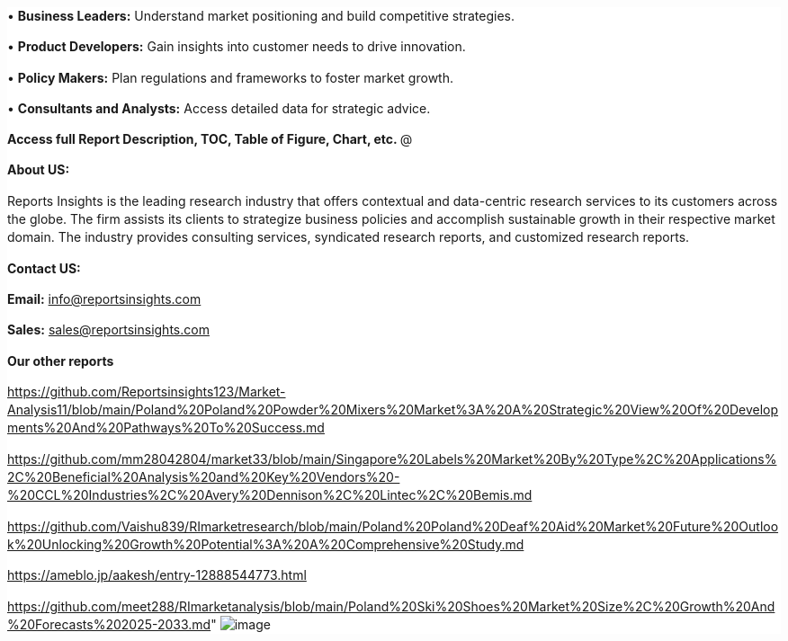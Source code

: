 • <strong>Business Leaders:</strong> Understand market positioning and build competitive strategies.

• <strong>Product Developers:</strong> Gain insights into customer needs to drive innovation.

• <strong>Policy Makers:</strong> Plan regulations and frameworks to foster market growth.

• <strong>Consultants and Analysts:</strong> Access detailed data for strategic advice.
</ul>
<strong>Access full Report Description, TOC, Table of Figure, Chart, etc. </strong>@  <a href= style=color:#0000ff;></a></font>

<strong><strong>About US</strong>:</strong>

Reports Insights is the leading research industry that offers contextual and data-centric research services to its customers across the globe. The firm assists its clients to strategize business policies and accomplish sustainable growth in their respective market domain. The industry provides consulting services, syndicated research reports, and customized research reports.

<strong>Contact US:</strong>

<p class=""""><b>Email:</b> <a href=mailto:info@reportsinsights.com>info@reportsinsights.com</a></p>
<p class=""""><b>Sales:</b> <a href=mailto:sales@reportsinsights.com>sales@reportsinsights.com</a></p>

<strong>Our other reports</strong>

<a href=https://github.com/Reportsinsights123/Market-Analysis11/blob/main/Poland%20Poland%20Powder%20Mixers%20Market%3A%20A%20Strategic%20View%20Of%20Developments%20And%20Pathways%20To%20Success.md>https://github.com/Reportsinsights123/Market-Analysis11/blob/main/Poland%20Poland%20Powder%20Mixers%20Market%3A%20A%20Strategic%20View%20Of%20Developments%20And%20Pathways%20To%20Success.md</a>

<a href=https://github.com/mm28042804/market33/blob/main/Singapore%20Labels%20Market%20By%20Type%2C%20Applications%2C%20Beneficial%20Analysis%20and%20Key%20Vendors%20-%20CCL%20Industries%2C%20Avery%20Dennison%2C%20Lintec%2C%20Bemis.md>https://github.com/mm28042804/market33/blob/main/Singapore%20Labels%20Market%20By%20Type%2C%20Applications%2C%20Beneficial%20Analysis%20and%20Key%20Vendors%20-%20CCL%20Industries%2C%20Avery%20Dennison%2C%20Lintec%2C%20Bemis.md</a>

<a href=https://github.com/Vaishu839/RImarketresearch/blob/main/Poland%20Poland%20Deaf%20Aid%20Market%20Future%20Outlook%20Unlocking%20Growth%20Potential%3A%20A%20Comprehensive%20Study.md>https://github.com/Vaishu839/RImarketresearch/blob/main/Poland%20Poland%20Deaf%20Aid%20Market%20Future%20Outlook%20Unlocking%20Growth%20Potential%3A%20A%20Comprehensive%20Study.md</a>

<a href=https://ameblo.jp/aakesh/entry-12888544773.html>https://ameblo.jp/aakesh/entry-12888544773.html</a>

<a href=https://github.com/meet288/RImarketanalysis/blob/main/Poland%20Ski%20Shoes%20Market%20Size%2C%20Growth%20And%20Forecasts%202025-2033.md>https://github.com/meet288/RImarketanalysis/blob/main/Poland%20Ski%20Shoes%20Market%20Size%2C%20Growth%20And%20Forecasts%202025-2033.md</a>"
![image](https://github.com/user-attachments/assets/35a260f8-baa0-4562-97e8-e7c685e4fa33)
